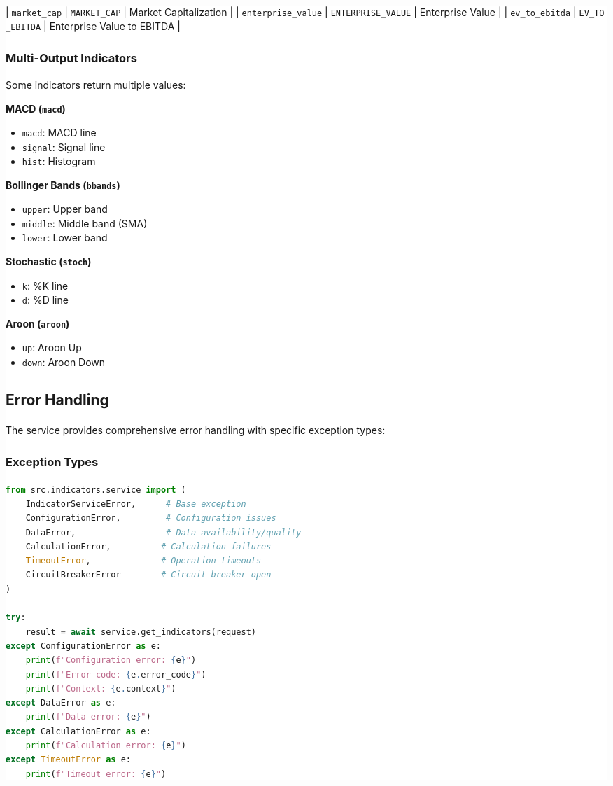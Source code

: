 | `market_cap` | `MARKET_CAP` | Market Capitalization |
| `enterprise_value` | `ENTERPRISE_VALUE` | Enterprise Value |
| `ev_to_ebitda` | `EV_TO_EBITDA` | Enterprise Value to EBITDA |

### Multi-Output Indicators

Some indicators return multiple values:

**MACD (`macd`)**
- `macd`: MACD line
- `signal`: Signal line  
- `hist`: Histogram

**Bollinger Bands (`bbands`)**
- `upper`: Upper band
- `middle`: Middle band (SMA)
- `lower`: Lower band

**Stochastic (`stoch`)**
- `k`: %K line
- `d`: %D line

**Aroon (`aroon`)**
- `up`: Aroon Up
- `down`: Aroon Down

## Error Handling

The service provides comprehensive error handling with specific exception types:

### Exception Types

```python
from src.indicators.service import (
    IndicatorServiceError,      # Base exception
    ConfigurationError,         # Configuration issues
    DataError,                  # Data availability/quality
    CalculationError,          # Calculation failures
    TimeoutError,              # Operation timeouts
    CircuitBreakerError        # Circuit breaker open
)

try:
    result = await service.get_indicators(request)
except ConfigurationError as e:
    print(f"Configuration error: {e}")
    print(f"Error code: {e.error_code}")
    print(f"Context: {e.context}")
except DataError as e:
    print(f"Data error: {e}")
except CalculationError as e:
    print(f"Calculation error: {e}")
except TimeoutError as e:
    print(f"Timeout error: {e}")
```
